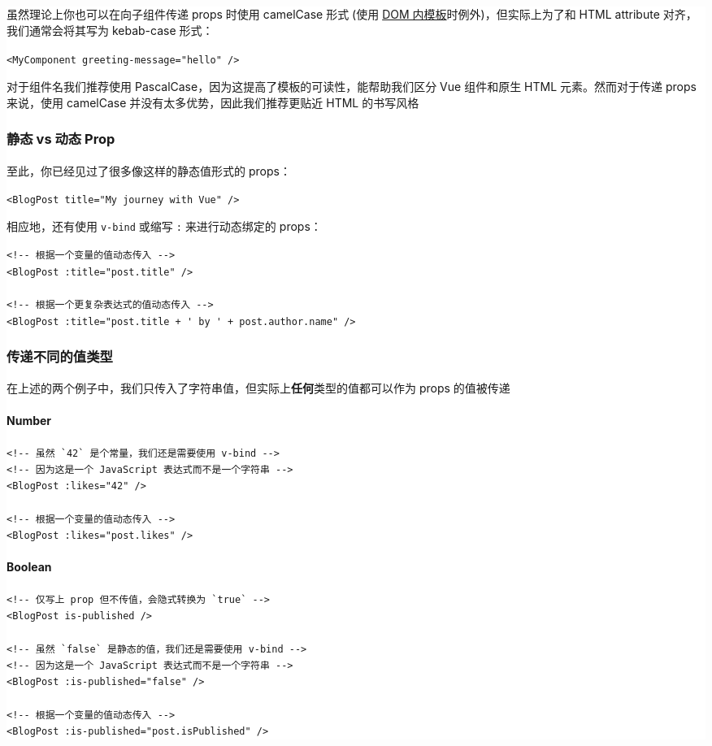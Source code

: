 虽然理论上你也可以在向子组件传递 props 时使用 camelCase 形式 (使用 [DOM 内模板](../essentials/component-basics.md#dom-内模板解析注意事项)时例外)，但实际上为了和 HTML attribute 对齐，我们通常会将其写为 kebab-case 形式：

```vue
<MyComponent greeting-message="hello" />
```

对于组件名我们推荐使用 PascalCase，因为这提高了模板的可读性，能帮助我们区分 Vue 组件和原生 HTML 元素。然而对于传递 props 来说，使用 camelCase 并没有太多优势，因此我们推荐更贴近 HTML 的书写风格

### 静态 vs 动态 Prop

至此，你已经见过了很多像这样的静态值形式的 props：

```vue
<BlogPost title="My journey with Vue" />
```

相应地，还有使用 `v-bind` 或缩写 `:` 来进行动态绑定的 props：

```vue
<!-- 根据一个变量的值动态传入 -->
<BlogPost :title="post.title" />

<!-- 根据一个更复杂表达式的值动态传入 -->
<BlogPost :title="post.title + ' by ' + post.author.name" />
```

### 传递不同的值类型

在上述的两个例子中，我们只传入了字符串值，但实际上**任何**类型的值都可以作为 props 的值被传递

#### Number

```vue
<!-- 虽然 `42` 是个常量，我们还是需要使用 v-bind -->
<!-- 因为这是一个 JavaScript 表达式而不是一个字符串 -->
<BlogPost :likes="42" />

<!-- 根据一个变量的值动态传入 -->
<BlogPost :likes="post.likes" />
```

#### Boolean

```vue
<!-- 仅写上 prop 但不传值，会隐式转换为 `true` -->
<BlogPost is-published />

<!-- 虽然 `false` 是静态的值，我们还是需要使用 v-bind -->
<!-- 因为这是一个 JavaScript 表达式而不是一个字符串 -->
<BlogPost :is-published="false" />

<!-- 根据一个变量的值动态传入 -->
<BlogPost :is-published="post.isPublished" />
```
